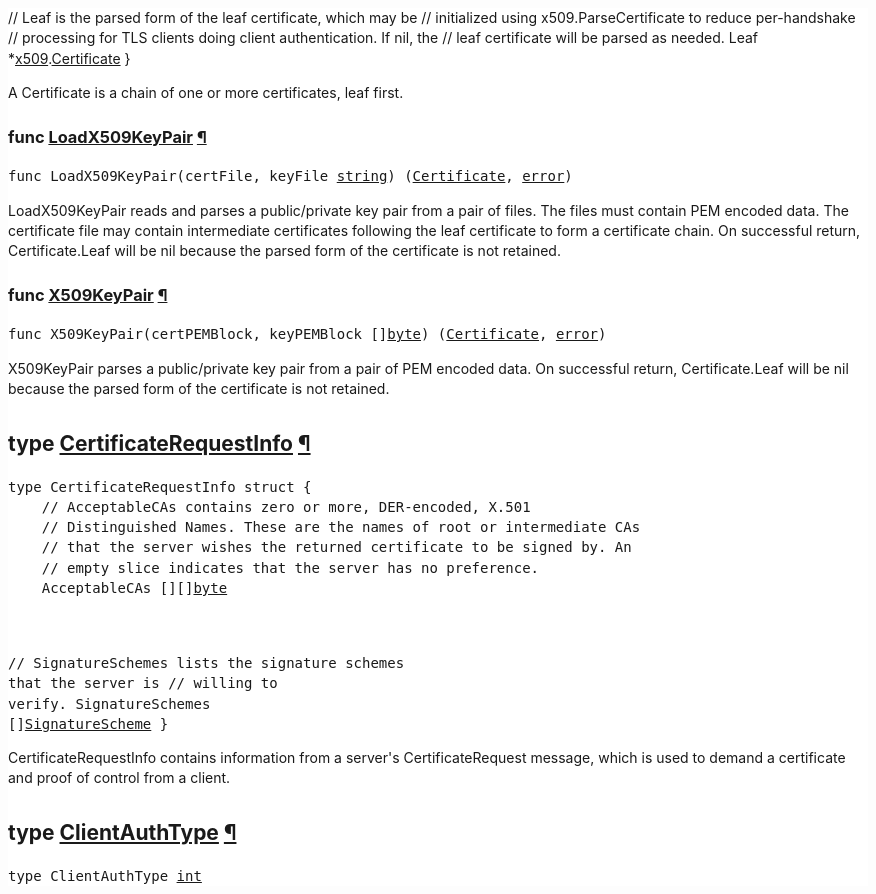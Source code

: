 <span id="Certificate.Leaf"></span>    <span class="comment">// Leaf is the parsed form of the leaf certificate, which may be</span>
    <span class="comment">// initialized using x509.ParseCertificate to reduce per-handshake</span>
    <span class="comment">// processing for TLS clients doing client authentication. If nil, the</span>
    <span class="comment">// leaf certificate will be parsed as needed.</span>
    Leaf *<a href="/crypto/x509/">x509</a>.<a href="/crypto/x509/#Certificate">Certificate</a>
}</pre>

A Certificate is a chain of one or more certificates, leaf first.

<h3 id="LoadX509KeyPair">func <a href="//github.com/golang/go/blob/2ea7d3461bb41d0ae12b56ee52d43314bcdb97f9/src/crypto/tls/tls.go#L168">LoadX509KeyPair</a>
    <a href="#LoadX509KeyPair">¶</a></h3>
<pre>func LoadX509KeyPair(certFile, keyFile <a href="/builtin/#string">string</a>) (<a href="#Certificate">Certificate</a>, <a href="/builtin/#error">error</a>)</pre>

LoadX509KeyPair reads and parses a public/private key pair from a pair of files.
The files must contain PEM encoded data. The certificate file may contain
intermediate certificates following the leaf certificate to form a certificate
chain. On successful return, Certificate.Leaf will be nil because the parsed
form of the certificate is not retained.

<h3 id="X509KeyPair">func <a href="//github.com/golang/go/blob/2ea7d3461bb41d0ae12b56ee52d43314bcdb97f9/src/crypto/tls/tls.go#L183">X509KeyPair</a>
    <a href="#X509KeyPair">¶</a></h3>
<pre>func X509KeyPair(certPEMBlock, keyPEMBlock []<a href="/builtin/#byte">byte</a>) (<a href="#Certificate">Certificate</a>, <a href="/builtin/#error">error</a>)</pre>

X509KeyPair parses a public/private key pair from a pair of PEM encoded data. On
successful return, Certificate.Leaf will be nil because the parsed form of the
certificate is not retained.

<h2 id="CertificateRequestInfo">type <a href="//github.com/golang/go/blob/2ea7d3461bb41d0ae12b56ee52d43314bcdb97f9/src/crypto/tls/common.go#L278">CertificateRequestInfo</a>
    <a href="#CertificateRequestInfo">¶</a></h2>
<pre>type CertificateRequestInfo struct {
<span id="CertificateRequestInfo.AcceptableCAs"></span>    <span class="comment">// AcceptableCAs contains zero or more, DER-encoded, X.501</span>
    <span class="comment">// Distinguished Names. These are the names of root or intermediate CAs</span>
    <span class="comment">// that the server wishes the returned certificate to be signed by. An</span>
    <span class="comment">// empty slice indicates that the server has no preference.</span>
    AcceptableCAs [][]<a href="/builtin/#byte">byte</a>

<span id="CertificateRequestInfo.SignatureSchemes"></span>    <span class="comment">// SignatureSchemes lists the signature schemes that the server is</span>
    <span class="comment">// willing to verify.</span>
    SignatureSchemes []<a href="#SignatureScheme">SignatureScheme</a>
}</pre>

CertificateRequestInfo contains information from a server's CertificateRequest
message, which is used to demand a certificate and proof of control from a
client.

<h2 id="ClientAuthType">type <a href="//github.com/golang/go/blob/2ea7d3461bb41d0ae12b56ee52d43314bcdb97f9/src/crypto/tls/common.go#L166">ClientAuthType</a>
    <a href="#ClientAuthType">¶</a></h2>
<pre>type ClientAuthType <a href="/builtin/#int">int</a></pre>
